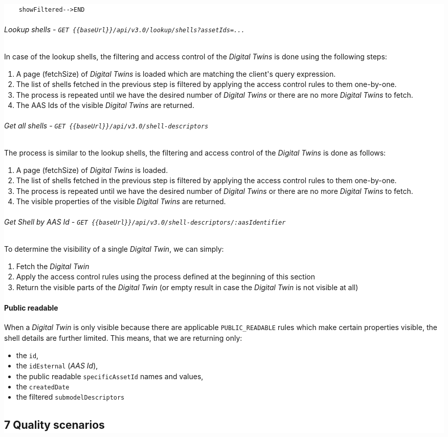 ```mermaid
    showFiltered-->END
```

###### Lookup shells - `GET {{baseUrl}}/api/v3.0/lookup/shells?assetIds=...`

In case of the lookup shells, the filtering and access control of the *Digital Twins* is done using the following steps:

1. A page (fetchSize) of *Digital Twins* is loaded which are matching the client's query expression.
2. The list of shells fetched in the previous step is filtered by applying the access control rules to them one-by-one.
3. The process is repeated until we have the desired number of *Digital Twins* or there are no more *Digital Twins* to fetch.
4. The AAS Ids of the visible *Digital Twins* are returned.

###### Get all shells - `GET {{baseUrl}}/api/v3.0/shell-descriptors`

The process is similar to the lookup shells, the filtering and access control of the *Digital Twins* is done as follows:

1. A page (fetchSize) of *Digital Twins* is loaded.
2. The list of shells fetched in the previous step is filtered by applying the access control rules to them one-by-one.
3. The process is repeated until we have the desired number of *Digital Twins* or there are no more *Digital Twins* to fetch.
4. The visible properties of the visible *Digital Twins* are returned.

###### Get Shell by AAS Id - `GET {{baseUrl}}/api/v3.0/shell-descriptors/:aasIdentifier`

To determine the visibility of a single *Digital Twin*, we can simply:

1. Fetch the *Digital Twin*
2. Apply the access control rules using the process defined at the beginning of this section
3. Return the visible parts of the *Digital Twin* (or empty result in case the *Digital Twin* is not visible at all)

#### Public readable

When a *Digital Twin* is only visible because there are applicable `PUBLIC_READABLE` rules which make certain properties visible,
the shell details are further limited. This means, that we are returning only:

- the `id`,
- the `idEsternal` (*AAS Id*),
- the public readable `specificAssetId` names and values,
- the `createdDate`
- the filtered `submodelDescriptors`


## 7 Quality scenarios
